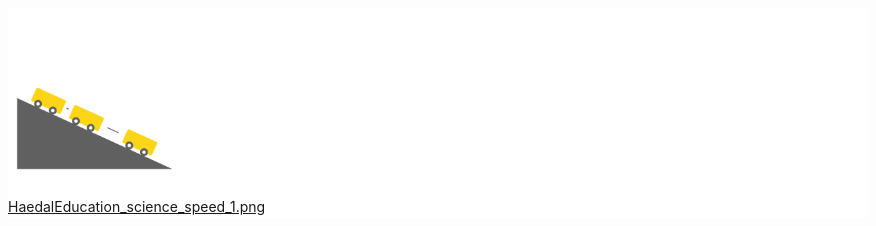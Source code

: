 <img src="./HaedalEducation_science_speed_0.png" height="170">

[HaedalEducation_science_speed_1.png](./HaedalEducation_science_speed_1.png)
